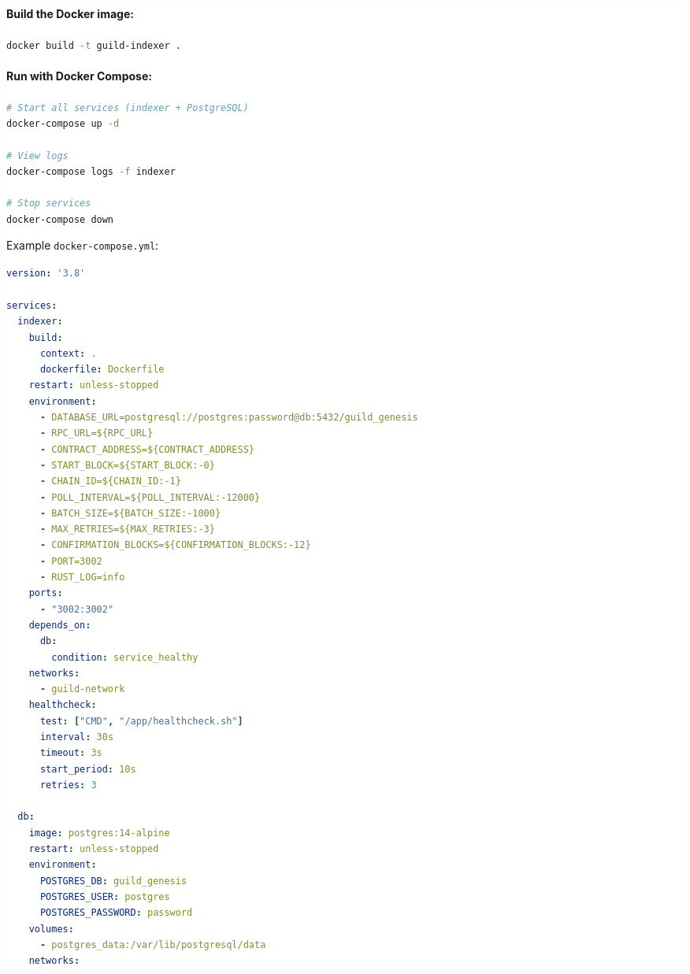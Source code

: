 #### Build the Docker image:

```bash
docker build -t guild-indexer .
```

#### Run with Docker Compose:

```bash
# Start all services (indexer + PostgreSQL)
docker-compose up -d

# View logs
docker-compose logs -f indexer

# Stop services
docker-compose down
```

Example `docker-compose.yml`:

```yaml
version: '3.8'

services:
  indexer:
    build: 
      context: .
      dockerfile: Dockerfile
    restart: unless-stopped
    environment:
      - DATABASE_URL=postgresql://postgres:password@db:5432/guild_genesis
      - RPC_URL=${RPC_URL}
      - CONTRACT_ADDRESS=${CONTRACT_ADDRESS}
      - START_BLOCK=${START_BLOCK:-0}
      - CHAIN_ID=${CHAIN_ID:-1}
      - POLL_INTERVAL=${POLL_INTERVAL:-12000}
      - BATCH_SIZE=${BATCH_SIZE:-1000}
      - MAX_RETRIES=${MAX_RETRIES:-3}
      - CONFIRMATION_BLOCKS=${CONFIRMATION_BLOCKS:-12}
      - PORT=3002
      - RUST_LOG=info
    ports:
      - "3002:3002"
    depends_on:
      db:
        condition: service_healthy
    networks:
      - guild-network
    healthcheck:
      test: ["CMD", "/app/healthcheck.sh"]
      interval: 30s
      timeout: 3s
      start_period: 10s
      retries: 3

  db:
    image: postgres:14-alpine
    restart: unless-stopped
    environment:
      POSTGRES_DB: guild_genesis
      POSTGRES_USER: postgres
      POSTGRES_PASSWORD: password
    volumes:
      - postgres_data:/var/lib/postgresql/data
    networks:
```